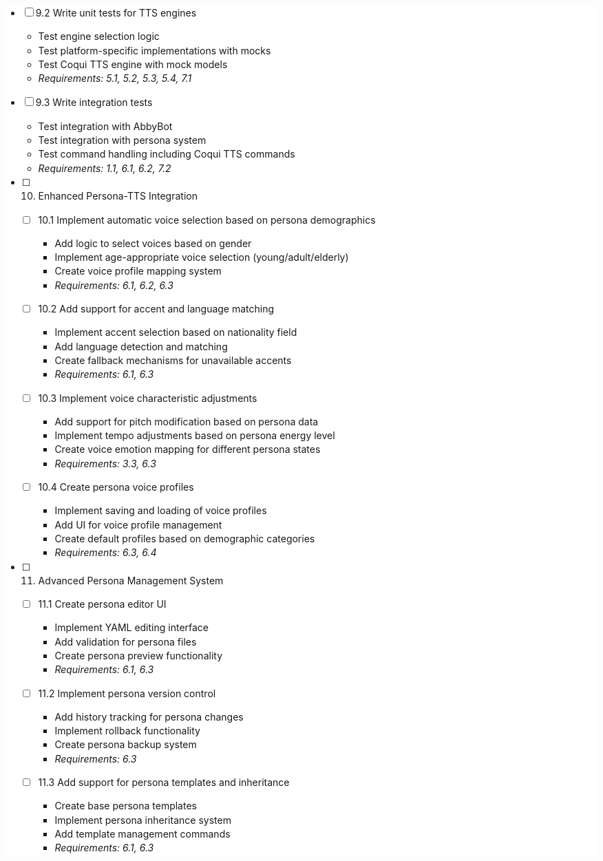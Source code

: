   - [ ] 9.2 Write unit tests for TTS engines
    - Test engine selection logic
    - Test platform-specific implementations with mocks
    - Test Coqui TTS engine with mock models
    - _Requirements: 5.1, 5.2, 5.3, 5.4, 7.1_

  - [ ] 9.3 Write integration tests
    - Test integration with AbbyBot
    - Test integration with persona system
    - Test command handling including Coqui TTS commands
    - _Requirements: 1.1, 6.1, 6.2, 7.2_

- [ ] 10. Enhanced Persona-TTS Integration
  - [ ] 10.1 Implement automatic voice selection based on persona demographics
    - Add logic to select voices based on gender
    - Implement age-appropriate voice selection (young/adult/elderly)
    - Create voice profile mapping system
    - _Requirements: 6.1, 6.2, 6.3_

  - [ ] 10.2 Add support for accent and language matching
    - Implement accent selection based on nationality field
    - Add language detection and matching
    - Create fallback mechanisms for unavailable accents
    - _Requirements: 6.1, 6.3_

  - [ ] 10.3 Implement voice characteristic adjustments
    - Add support for pitch modification based on persona data
    - Implement tempo adjustments based on persona energy level
    - Create voice emotion mapping for different persona states
    - _Requirements: 3.3, 6.3_

  - [ ] 10.4 Create persona voice profiles
    - Implement saving and loading of voice profiles
    - Add UI for voice profile management
    - Create default profiles based on demographic categories
    - _Requirements: 6.3, 6.4_

- [ ] 11. Advanced Persona Management System
  - [ ] 11.1 Create persona editor UI
    - Implement YAML editing interface
    - Add validation for persona files
    - Create persona preview functionality
    - _Requirements: 6.1, 6.3_

  - [ ] 11.2 Implement persona version control
    - Add history tracking for persona changes
    - Implement rollback functionality
    - Create persona backup system
    - _Requirements: 6.3_

  - [ ] 11.3 Add support for persona templates and inheritance
    - Create base persona templates
    - Implement persona inheritance system
    - Add template management commands
    - _Requirements: 6.1, 6.3_

